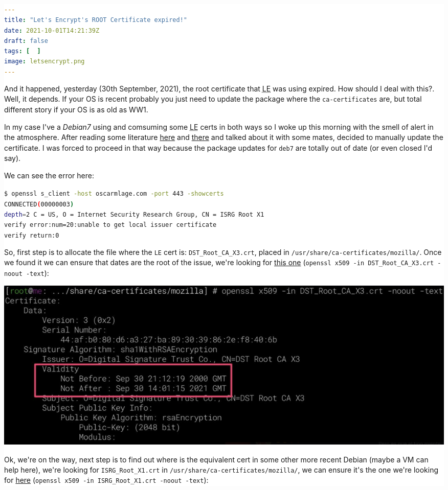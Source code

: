 ```yaml
---
title: "Let's Encrypt's ROOT Certificate expired!"
date: 2021-10-01T14:21:39Z
draft: false
tags: [  ]
image: letsencrypt.png
---
```


<p>And it happened, yesterday (30th September, 2021), the root certificate that <abbr title="Lets Encrypt">LE</abbr> was using expired. How should I deal with this?. Well, it depends. If your OS is recent probably you just need to update the package where the <code>ca-certificates</code> are, but total different story if your OS is as old as WW1.</p>
<p>In my case I've a <em>Debian7</em> using and comsuming some <abbr title="Lets Encrypt">LE</abbr> certs in both ways so I woke up this morning with the smell of alert in the atmosphere. After reading some literature&nbsp;<a href="https://scotthelme.co.uk/lets-encrypt-old-root-expiration/">here</a> and <a href="https://letsencrypt.org/certificates/">there</a> and talked about it with some mates, decided to manually update the certificate. I was forced to proceed in that way because the package updates for <code>deb7</code><span> are totally out of date (or even closed I'd say).</span></p>
<p>We can see the error here:</p>

```bash
$ openssl s_client -host oscarmlage.com -port 443 -showcerts
CONNECTED(00000003)
depth=2 C = US, O = Internet Security Research Group, CN = ISRG Root X1
verify error:num=20:unable to get local issuer certificate
verify return:0
```

<p>So, first step is to allocate the file where the&nbsp;<code>LE</code> cert is: <code>DST_Root_CA_X3.crt</code>, placed in <code>/usr/share/ca-certificates/mozilla/</code>. Once we found it we can ensure that dates are the root of the issue, we're looking for <a href="https://censys.io/certificates/0687260331a72403d909f105e69bcf0d32e1bd2493ffc6d9206d11bcd6770739/openssl">this one</a> (<code>openssl x509 -in DST_Root_CA_X3.crt -noout -text</code>):</p>
<p><img style="width: 100%; height: auto;" src="gallery/letsencrypt-certificate-expired01.png" alt="" /></p>
<p>Ok, we're on the way, next step is to find out where is the equivalent cert in some other more recent Debian (maybe a VM can help here), we're looking for <code>ISRG_Root_X1.crt</code> in <code>/usr/share/ca-certificates/mozilla/</code>, we can ensure it's the one we're looking for <a href="https://censys.io/certificates/6d99fb265eb1c5b3744765fcbc648f3cd8e1bffafdc4c2f99b9d47cf7ff1c24f/openssl">here</a>&nbsp;(<code>openssl x509 -in ISRG_Root_X1.crt -noout -text</code>):</p>